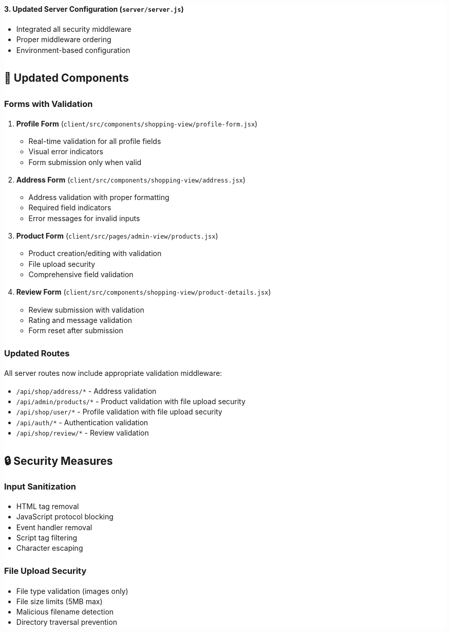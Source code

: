 #### 3. Updated Server Configuration (`server/server.js`)
- Integrated all security middleware
- Proper middleware ordering
- Environment-based configuration

## 🚀 Updated Components

### Forms with Validation
1. **Profile Form** (`client/src/components/shopping-view/profile-form.jsx`)
   - Real-time validation for all profile fields
   - Visual error indicators
   - Form submission only when valid

2. **Address Form** (`client/src/components/shopping-view/address.jsx`)
   - Address validation with proper formatting
   - Required field indicators
   - Error messages for invalid inputs

3. **Product Form** (`client/src/pages/admin-view/products.jsx`)
   - Product creation/editing with validation
   - File upload security
   - Comprehensive field validation

4. **Review Form** (`client/src/components/shopping-view/product-details.jsx`)
   - Review submission with validation
   - Rating and message validation
   - Form reset after submission

### Updated Routes
All server routes now include appropriate validation middleware:
- `/api/shop/address/*` - Address validation
- `/api/admin/products/*` - Product validation with file upload security
- `/api/shop/user/*` - Profile validation with file upload security
- `/api/auth/*` - Authentication validation
- `/api/shop/review/*` - Review validation

## 🔒 Security Measures

### Input Sanitization
- HTML tag removal
- JavaScript protocol blocking
- Event handler removal
- Script tag filtering
- Character escaping

### File Upload Security
- File type validation (images only)
- File size limits (5MB max)
- Malicious filename detection
- Directory traversal prevention
